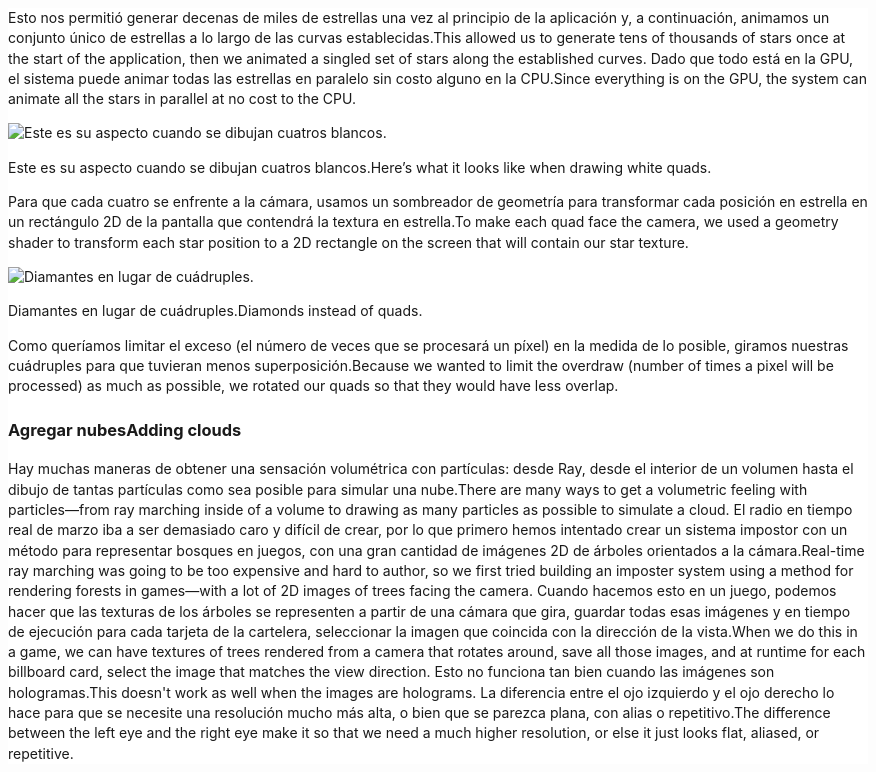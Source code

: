 <span data-ttu-id="6dd5e-154">Esto nos permitió generar decenas de miles de estrellas una vez al principio de la aplicación y, a continuación, animamos un conjunto único de estrellas a lo largo de las curvas establecidas.</span><span class="sxs-lookup"><span data-stu-id="6dd5e-154">This allowed us to generate tens of thousands of stars once at the start of the application, then we animated a singled set of stars along the established curves.</span></span> <span data-ttu-id="6dd5e-155">Dado que todo está en la GPU, el sistema puede animar todas las estrellas en paralelo sin costo alguno en la CPU.</span><span class="sxs-lookup"><span data-stu-id="6dd5e-155">Since everything is on the GPU, the system can animate all the stars in parallel at no cost to the CPU.</span></span>

![Este es su aspecto cuando se dibujan cuatros blancos.](images/drawing-white-quads-300px.jpg)

<span data-ttu-id="6dd5e-157">Este es su aspecto cuando se dibujan cuatros blancos.</span><span class="sxs-lookup"><span data-stu-id="6dd5e-157">Here’s what it looks like when drawing white quads.</span></span>



<span data-ttu-id="6dd5e-158">Para que cada cuatro se enfrente a la cámara, usamos un sombreador de geometría para transformar cada posición en estrella en un rectángulo 2D de la pantalla que contendrá la textura en estrella.</span><span class="sxs-lookup"><span data-stu-id="6dd5e-158">To make each quad face the camera, we used a geometry shader to transform each star position to a 2D rectangle on the screen that will contain our star texture.</span></span>

![Diamantes en lugar de cuádruples.](images/drawing-white-quads-300px.jpg)

<span data-ttu-id="6dd5e-160">Diamantes en lugar de cuádruples.</span><span class="sxs-lookup"><span data-stu-id="6dd5e-160">Diamonds instead of quads.</span></span>


<span data-ttu-id="6dd5e-161">Como queríamos limitar el exceso (el número de veces que se procesará un píxel) en la medida de lo posible, giramos nuestras cuádruples para que tuvieran menos superposición.</span><span class="sxs-lookup"><span data-stu-id="6dd5e-161">Because we wanted to limit the overdraw (number of times a pixel will be processed) as much as possible, we rotated our quads so that they would have less overlap.</span></span>

### <a name="adding-clouds"></a><span data-ttu-id="6dd5e-162">Agregar nubes</span><span class="sxs-lookup"><span data-stu-id="6dd5e-162">Adding clouds</span></span>

<span data-ttu-id="6dd5e-163">Hay muchas maneras de obtener una sensación volumétrica con partículas: desde Ray, desde el interior de un volumen hasta el dibujo de tantas partículas como sea posible para simular una nube.</span><span class="sxs-lookup"><span data-stu-id="6dd5e-163">There are many ways to get a volumetric feeling with particles—from ray marching inside of a volume to drawing as many particles as possible to simulate a cloud.</span></span> <span data-ttu-id="6dd5e-164">El radio en tiempo real de marzo iba a ser demasiado caro y difícil de crear, por lo que primero hemos intentado crear un sistema impostor con un método para representar bosques en juegos, con una gran cantidad de imágenes 2D de árboles orientados a la cámara.</span><span class="sxs-lookup"><span data-stu-id="6dd5e-164">Real-time ray marching was going to be too expensive and hard to author, so we first tried building an imposter system using a method for rendering forests in games—with a lot of 2D images of trees facing the camera.</span></span> <span data-ttu-id="6dd5e-165">Cuando hacemos esto en un juego, podemos hacer que las texturas de los árboles se representen a partir de una cámara que gira, guardar todas esas imágenes y en tiempo de ejecución para cada tarjeta de la cartelera, seleccionar la imagen que coincida con la dirección de la vista.</span><span class="sxs-lookup"><span data-stu-id="6dd5e-165">When we do this in a game, we can have textures of trees rendered from a camera that rotates around, save all those images, and at runtime for each billboard card, select the image that matches the view direction.</span></span> <span data-ttu-id="6dd5e-166">Esto no funciona tan bien cuando las imágenes son hologramas.</span><span class="sxs-lookup"><span data-stu-id="6dd5e-166">This doesn't work as well when the images are holograms.</span></span> <span data-ttu-id="6dd5e-167">La diferencia entre el ojo izquierdo y el ojo derecho lo hace para que se necesite una resolución mucho más alta, o bien que se parezca plana, con alias o repetitivo.</span><span class="sxs-lookup"><span data-stu-id="6dd5e-167">The difference between the left eye and the right eye make it so that we need a much higher resolution, or else it just looks flat, aliased, or repetitive.</span></span>
